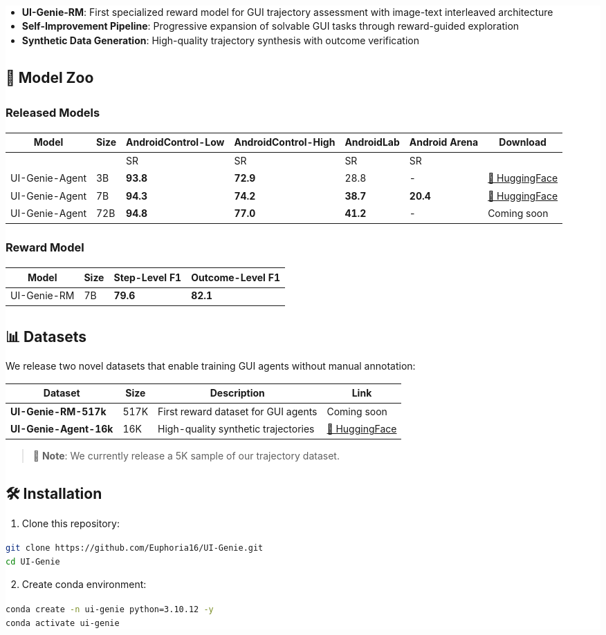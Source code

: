
- **UI-Genie-RM**: First specialized reward model for GUI trajectory assessment with image-text interleaved architecture
- **Self-Improvement Pipeline**: Progressive expansion of solvable GUI tasks through reward-guided exploration
- **Synthetic Data Generation**: High-quality trajectory synthesis with outcome verification


## 🤖 Model Zoo

### Released Models

| Model | Size | AndroidControl-Low | AndroidControl-High | AndroidLab | Android Arena | Download |
|-------|------|-------------------|---------------------|------------|---------------|----------|
| | | SR | SR | SR | SR | |
| UI-Genie-Agent | 3B | **93.8** | **72.9** | 28.8 | - | [🤗 HuggingFace](https://huggingface.co/HanXiao1999/UI-Genie-Agent-3B) |
| UI-Genie-Agent | 7B | **94.3** | **74.2** | **38.7** | **20.4** | [🤗 HuggingFace](https://huggingface.co/HanXiao1999/UI-Genie-Agent-7B) |
| UI-Genie-Agent | 72B | **94.8** | **77.0** | **41.2** | - | Coming soon



### Reward Model

| Model | Size | Step-Level F1 | Outcome-Level F1 |
|-------|------|---------------|------------------|
| UI-Genie-RM | 7B | **79.6** | **82.1** |


## 📊 Datasets

We release two novel datasets that enable training GUI agents without manual annotation:

| Dataset | Size | Description | Link |
|---------|------|-------------|------|
| **UI-Genie-RM-517k** | 517K | First reward dataset for GUI agents | Coming soon |
| **UI-Genie-Agent-16k** | 16K | High-quality synthetic trajectories | [🤗 HuggingFace](https://huggingface.co/datasets/HanXiao1999/UI-Genie-Agent-5k) |


> 📢 **Note**: We currently release a 5K sample of our trajectory dataset.


## 🛠️ Installation

1. Clone this repository:
```bash
git clone https://github.com/Euphoria16/UI-Genie.git
cd UI-Genie
```

2. Create conda environment:
```bash
conda create -n ui-genie python=3.10.12 -y
conda activate ui-genie
```
